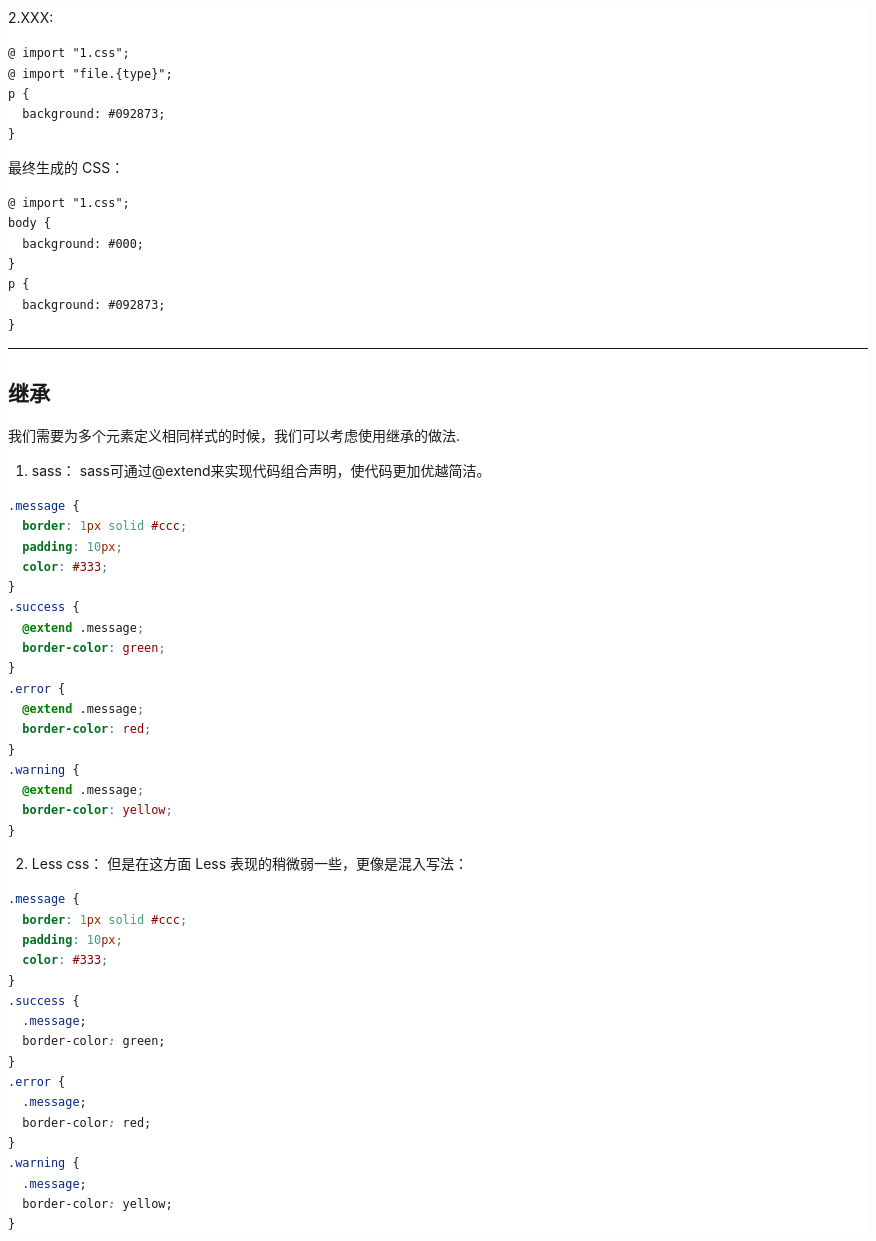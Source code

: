 2.XXX:
```
@ import "1.css";
@ import "file.{type}";
p {
  background: #092873;
}
```
最终生成的 CSS：
```
@ import "1.css";
body {
  background: #000;
}
p {
  background: #092873;
}
```

---
## 继承
我们需要为多个元素定义相同样式的时候，我们可以考虑使用继承的做法.
1. sass：
sass可通过@extend来实现代码组合声明，使代码更加优越简洁。
``` css
.message {
  border: 1px solid #ccc;
  padding: 10px;
  color: #333;
}
.success {
  @extend .message;
  border-color: green;
}
.error {
  @extend .message;
  border-color: red;
}
.warning {
  @extend .message;
  border-color: yellow;
}
```
2. Less css：
但是在这方面 Less 表现的稍微弱一些，更像是混入写法：
``` css
.message {
  border: 1px solid #ccc;
  padding: 10px;
  color: #333;
}
.success {
  .message;
  border-color: green;
}
.error {
  .message;
  border-color: red;
}
.warning {
  .message;
  border-color: yellow;
}
```